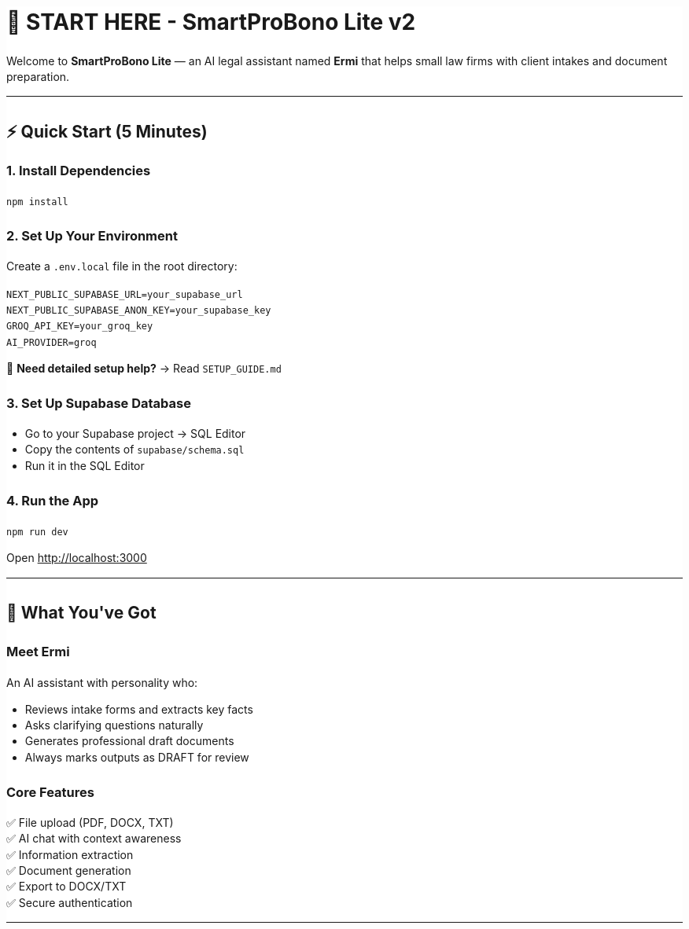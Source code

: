 # 🚀 START HERE - SmartProBono Lite v2

Welcome to **SmartProBono Lite** — an AI legal assistant named **Ermi** that helps small law firms with client intakes and document preparation.

---

## ⚡ Quick Start (5 Minutes)

### 1. **Install Dependencies**
```bash
npm install
```

### 2. **Set Up Your Environment**
Create a `.env.local` file in the root directory:
```env
NEXT_PUBLIC_SUPABASE_URL=your_supabase_url
NEXT_PUBLIC_SUPABASE_ANON_KEY=your_supabase_key
GROQ_API_KEY=your_groq_key
AI_PROVIDER=groq
```

📖 **Need detailed setup help?** → Read `SETUP_GUIDE.md`

### 3. **Set Up Supabase Database**
- Go to your Supabase project → SQL Editor
- Copy the contents of `supabase/schema.sql`
- Run it in the SQL Editor

### 4. **Run the App**
```bash
npm run dev
```
Open [http://localhost:3000](http://localhost:3000)

---

## 🎯 What You've Got

### **Meet Ermi**
An AI assistant with personality who:
- Reviews intake forms and extracts key facts
- Asks clarifying questions naturally
- Generates professional draft documents
- Always marks outputs as DRAFT for review

### **Core Features**
✅ File upload (PDF, DOCX, TXT)  
✅ AI chat with context awareness  
✅ Information extraction  
✅ Document generation  
✅ Export to DOCX/TXT  
✅ Secure authentication  

---